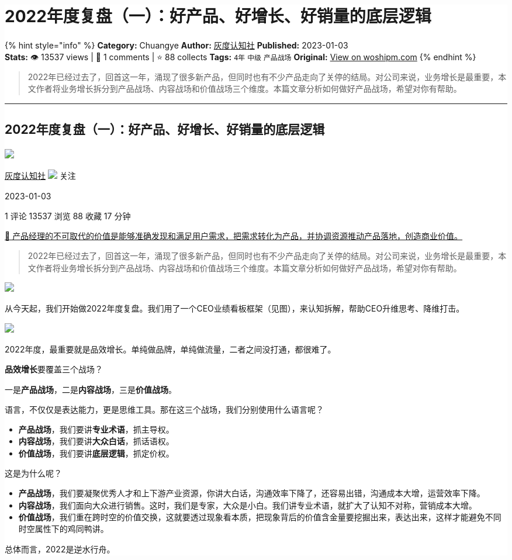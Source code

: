 # 2022年度复盘（一）：好产品、好增长、好销量的底层逻辑
{% hint style="info" %}
**Category:** Chuangye
**Author:** [灰度认知社](https://www.woshipm.com/u/235651)
**Published:** 2023-01-03  
**Stats:** 👁️ 13537 views | 💬 1 comments | ⭐ 88 collects
**Tags:** `4年` `中级` `产品战场`
**Original:** [View on woshipm.com](https://www.woshipm.com/chuangye/5714607.html)
{% endhint %}
> 2022年已经过去了，回首这一年，涌现了很多新产品，但同时也有不少产品走向了关停的结局。对公司来说，业务增长是最重要，本文作者将业务增长拆分到产品战场、内容战场和价值战场三个维度。本篇文章分析如何做好产品战场，希望对你有帮助。

---

## 2022年度复盘（一）：好产品、好增长、好销量的底层逻辑

[![](https://image.woshipm.com/wp-files/2017/04/GpIPzdLGEhcNiBzXqKSS.jpg!/both/72x72)](https://www.woshipm.com/u/235651)

[灰度认知社](https://www.woshipm.com/u/235651) ![](https://static.woshipm.com/tag/1121_1@2x.png) 关注

2023-01-03

1 评论 13537 浏览 88 收藏 17 分钟

[🔗 产品经理的不可取代的价值是能够准确发现和满足用户需求，把需求转化为产品，并协调资源推动产品落地，创造商业价值。](https://ke.qidianla.com/courses/90pm)

> 2022年已经过去了，回首这一年，涌现了很多新产品，但同时也有不少产品走向了关停的结局。对公司来说，业务增长是最重要，本文作者将业务增长拆分到产品战场、内容战场和价值战场三个维度。本篇文章分析如何做好产品战场，希望对你有帮助。

![](https://image.woshipm.com/wp-files/2023/01/mFBngkGmdFMMlLeTxShD.jpg)

从今天起，我们开始做2022年度复盘。我们用了一个CEO业绩看板框架（见图），来认知拆解，帮助CEO升维思考、降维打击。

![](https://image.woshipm.com/wp-files/2022/12/LngM1SXmk2RfdTYicFpr.png)

2022年度，最重要就是品效增长。单纯做品牌，单纯做流量，二者之间没打通，都很难了。

**品效增长**要覆盖三个战场？

一是**产品战场**，二是**内容战场**，三是**价值战场**。

语言，不仅仅是表达能力，更是思维工具。那在这三个战场，我们分别使用什么语言呢？

*   **产品战场**，我们要讲**专业术语**，抓主导权。
*   **内容战场**，我们要讲**大众白话**，抓话语权。
*   **价值战场**，我们要讲**底层逻辑**，抓定价权。

这是为什么呢？

*   **产品战场**，我们要凝聚优秀人才和上下游产业资源，你讲大白话，沟通效率下降了，还容易出错，沟通成本大增，运营效率下降。
*   **内容战场**，我们面向大众进行销售。这时，我们是专家，大众是小白。我们讲专业术语，就扩大了认知不对称，营销成本大增。
*   **价值战场**，我们重在跨时空的价值交换，这就要透过现象看本质，把现象背后的价值含金量要挖掘出来，表达出来，这样才能避免不同时空属性下的鸡同鸭讲。

总体而言，2022是逆水行舟。
